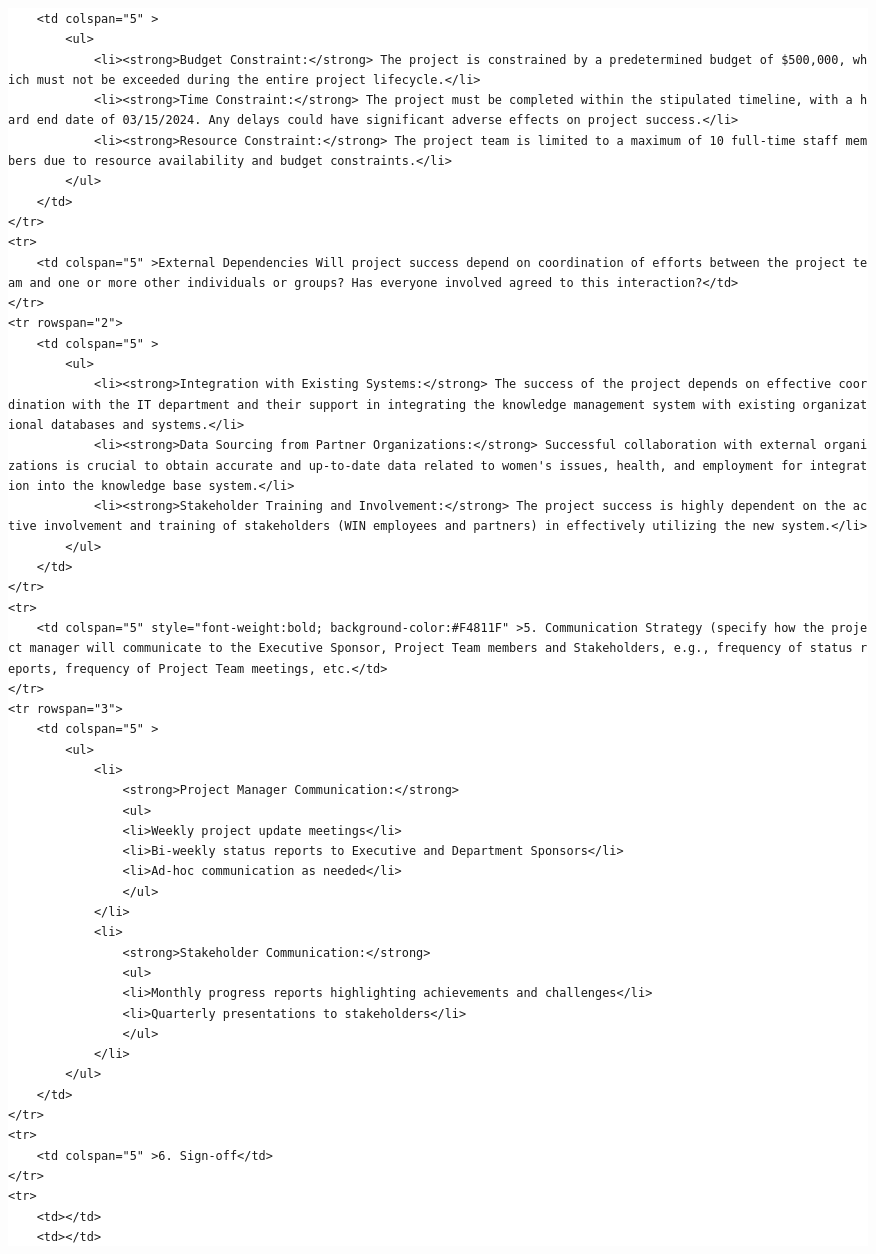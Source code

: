         <td colspan="5" >
            <ul>
                <li><strong>Budget Constraint:</strong> The project is constrained by a predetermined budget of $500,000, which must not be exceeded during the entire project lifecycle.</li>
                <li><strong>Time Constraint:</strong> The project must be completed within the stipulated timeline, with a hard end date of 03/15/2024. Any delays could have significant adverse effects on project success.</li>
                <li><strong>Resource Constraint:</strong> The project team is limited to a maximum of 10 full-time staff members due to resource availability and budget constraints.</li>
            </ul>
        </td>
    </tr>
    <tr>
        <td colspan="5" >External Dependencies Will project success depend on coordination of efforts between the project team and one or more other individuals or groups? Has everyone involved agreed to this interaction?</td> 
    </tr>
    <tr rowspan="2">
        <td colspan="5" >
            <ul>
                <li><strong>Integration with Existing Systems:</strong> The success of the project depends on effective coordination with the IT department and their support in integrating the knowledge management system with existing organizational databases and systems.</li>
                <li><strong>Data Sourcing from Partner Organizations:</strong> Successful collaboration with external organizations is crucial to obtain accurate and up-to-date data related to women's issues, health, and employment for integration into the knowledge base system.</li>
                <li><strong>Stakeholder Training and Involvement:</strong> The project success is highly dependent on the active involvement and training of stakeholders (WIN employees and partners) in effectively utilizing the new system.</li>
            </ul>
        </td>
    </tr>
    <tr>
        <td colspan="5" style="font-weight:bold; background-color:#F4811F" >5. Communication Strategy (specify how the project manager will communicate to the Executive Sponsor, Project Team members and Stakeholders, e.g., frequency of status reports, frequency of Project Team meetings, etc.</td>   
    </tr>
    <tr rowspan="3">
        <td colspan="5" >
            <ul>
                <li>
                    <strong>Project Manager Communication:</strong>
                    <ul>
                    <li>Weekly project update meetings</li>
                    <li>Bi-weekly status reports to Executive and Department Sponsors</li>
                    <li>Ad-hoc communication as needed</li>
                    </ul>
                </li>
                <li>
                    <strong>Stakeholder Communication:</strong>
                    <ul>
                    <li>Monthly progress reports highlighting achievements and challenges</li>
                    <li>Quarterly presentations to stakeholders</li>
                    </ul>
                </li>
            </ul>
        </td>
    </tr>
    <tr>
        <td colspan="5" >6. Sign-off</td>
    </tr>
    <tr>
        <td></td>
        <td></td>